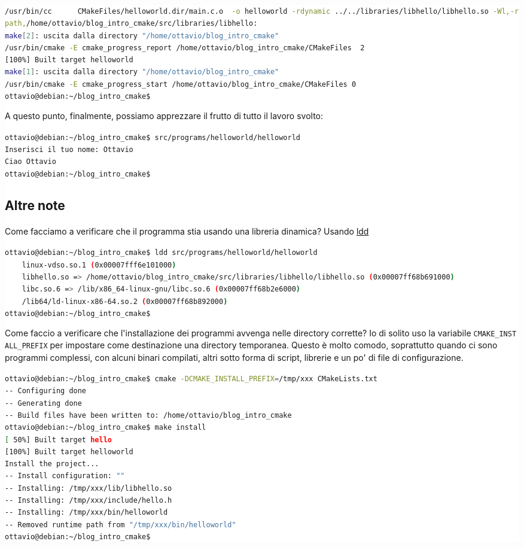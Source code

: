 ```bash
/usr/bin/cc      CMakeFiles/helloworld.dir/main.c.o  -o helloworld -rdynamic ../../libraries/libhello/libhello.so -Wl,-rpath,/home/ottavio/blog_intro_cmake/src/libraries/libhello: 
make[2]: uscita dalla directory "/home/ottavio/blog_intro_cmake"
/usr/bin/cmake -E cmake_progress_report /home/ottavio/blog_intro_cmake/CMakeFiles  2
[100%] Built target helloworld
make[1]: uscita dalla directory "/home/ottavio/blog_intro_cmake"
/usr/bin/cmake -E cmake_progress_start /home/ottavio/blog_intro_cmake/CMakeFiles 0
ottavio@debian:~/blog_intro_cmake$ 
```

A questo punto, finalmente, possiamo apprezzare il frutto di tutto il lavoro svolto:

```bash
ottavio@debian:~/blog_intro_cmake$ src/programs/helloworld/helloworld 
Inserisci il tuo nome: Ottavio
Ciao Ottavio
ottavio@debian:~/blog_intro_cmake$ 
```

## Altre note

Come facciamo a verificare che il programma stia usando una libreria dinamica? Usando [ldd](https://linux.die.net/man/1/ldd)

```bash
ottavio@debian:~/blog_intro_cmake$ ldd src/programs/helloworld/helloworld 
	linux-vdso.so.1 (0x00007fff6e101000)
	libhello.so => /home/ottavio/blog_intro_cmake/src/libraries/libhello/libhello.so (0x00007ff68b691000)
	libc.so.6 => /lib/x86_64-linux-gnu/libc.so.6 (0x00007ff68b2e6000)
	/lib64/ld-linux-x86-64.so.2 (0x00007ff68b892000)
ottavio@debian:~/blog_intro_cmake$ 
```

Come faccio a verificare che l'installazione dei programmi avvenga nelle directory corrette? Io di solito uso la variabile `CMAKE_INSTALL_PREFIX` per impostare come destinazione una directory temporanea. Questo è molto comodo, soprattutto quando ci sono programmi complessi, con alcuni binari compilati, altri sotto forma di script, librerie e un po' di file di configurazione.

```bash
ottavio@debian:~/blog_intro_cmake$ cmake -DCMAKE_INSTALL_PREFIX=/tmp/xxx CMakeLists.txt 
-- Configuring done
-- Generating done
-- Build files have been written to: /home/ottavio/blog_intro_cmake
ottavio@debian:~/blog_intro_cmake$ make install
[ 50%] Built target hello
[100%] Built target helloworld
Install the project...
-- Install configuration: ""
-- Installing: /tmp/xxx/lib/libhello.so
-- Installing: /tmp/xxx/include/hello.h
-- Installing: /tmp/xxx/bin/helloworld
-- Removed runtime path from "/tmp/xxx/bin/helloworld"
ottavio@debian:~/blog_intro_cmake$ 
```
